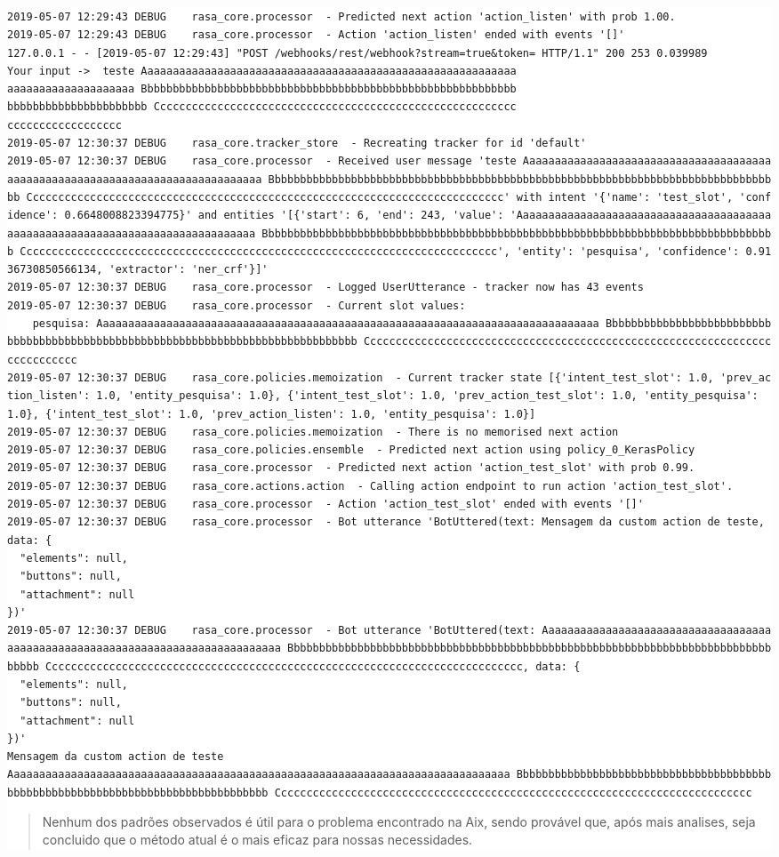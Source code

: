 ```
2019-05-07 12:29:43 DEBUG    rasa_core.processor  - Predicted next action 'action_listen' with prob 1.00.
2019-05-07 12:29:43 DEBUG    rasa_core.processor  - Action 'action_listen' ended with events '[]'
127.0.0.1 - - [2019-05-07 12:29:43] "POST /webhooks/rest/webhook?stream=true&token= HTTP/1.1" 200 253 0.039989
Your input ->  teste Aaaaaaaaaaaaaaaaaaaaaaaaaaaaaaaaaaaaaaaaaaaaaaaaaaaaaaaaaaa
aaaaaaaaaaaaaaaaaaaa Bbbbbbbbbbbbbbbbbbbbbbbbbbbbbbbbbbbbbbbbbbbbbbbbbbbbbbbbbbb
bbbbbbbbbbbbbbbbbbbbbb Ccccccccccccccccccccccccccccccccccccccccccccccccccccccccc
cccccccccccccccccc                                                              
2019-05-07 12:30:37 DEBUG    rasa_core.tracker_store  - Recreating tracker for id 'default'
2019-05-07 12:30:37 DEBUG    rasa_core.processor  - Received user message 'teste Aaaaaaaaaaaaaaaaaaaaaaaaaaaaaaaaaaaaaaaaaaaaaaaaaaaaaaaaaaaaaaaaaaaaaaaaaaaaaaa Bbbbbbbbbbbbbbbbbbbbbbbbbbbbbbbbbbbbbbbbbbbbbbbbbbbbbbbbbbbbbbbbbbbbbbbbbbbbbbbbb Ccccccccccccccccccccccccccccccccccccccccccccccccccccccccccccccccccccccccccc' with intent '{'name': 'test_slot', 'confidence': 0.6648008823394775}' and entities '[{'start': 6, 'end': 243, 'value': 'Aaaaaaaaaaaaaaaaaaaaaaaaaaaaaaaaaaaaaaaaaaaaaaaaaaaaaaaaaaaaaaaaaaaaaaaaaaaaaaa Bbbbbbbbbbbbbbbbbbbbbbbbbbbbbbbbbbbbbbbbbbbbbbbbbbbbbbbbbbbbbbbbbbbbbbbbbbbbbbbbb Ccccccccccccccccccccccccccccccccccccccccccccccccccccccccccccccccccccccccccc', 'entity': 'pesquisa', 'confidence': 0.9136730850566134, 'extractor': 'ner_crf'}]'
2019-05-07 12:30:37 DEBUG    rasa_core.processor  - Logged UserUtterance - tracker now has 43 events
2019-05-07 12:30:37 DEBUG    rasa_core.processor  - Current slot values: 
	pesquisa: Aaaaaaaaaaaaaaaaaaaaaaaaaaaaaaaaaaaaaaaaaaaaaaaaaaaaaaaaaaaaaaaaaaaaaaaaaaaaaaa Bbbbbbbbbbbbbbbbbbbbbbbbbbbbbbbbbbbbbbbbbbbbbbbbbbbbbbbbbbbbbbbbbbbbbbbbbbbbbbbbb Ccccccccccccccccccccccccccccccccccccccccccccccccccccccccccccccccccccccccccc
2019-05-07 12:30:37 DEBUG    rasa_core.policies.memoization  - Current tracker state [{'intent_test_slot': 1.0, 'prev_action_listen': 1.0, 'entity_pesquisa': 1.0}, {'intent_test_slot': 1.0, 'prev_action_test_slot': 1.0, 'entity_pesquisa': 1.0}, {'intent_test_slot': 1.0, 'prev_action_listen': 1.0, 'entity_pesquisa': 1.0}]
2019-05-07 12:30:37 DEBUG    rasa_core.policies.memoization  - There is no memorised next action
2019-05-07 12:30:37 DEBUG    rasa_core.policies.ensemble  - Predicted next action using policy_0_KerasPolicy
2019-05-07 12:30:37 DEBUG    rasa_core.processor  - Predicted next action 'action_test_slot' with prob 0.99.
2019-05-07 12:30:37 DEBUG    rasa_core.actions.action  - Calling action endpoint to run action 'action_test_slot'.
2019-05-07 12:30:37 DEBUG    rasa_core.processor  - Action 'action_test_slot' ended with events '[]'
2019-05-07 12:30:37 DEBUG    rasa_core.processor  - Bot utterance 'BotUttered(text: Mensagem da custom action de teste, data: {
  "elements": null,
  "buttons": null,
  "attachment": null
})'
2019-05-07 12:30:37 DEBUG    rasa_core.processor  - Bot utterance 'BotUttered(text: Aaaaaaaaaaaaaaaaaaaaaaaaaaaaaaaaaaaaaaaaaaaaaaaaaaaaaaaaaaaaaaaaaaaaaaaaaaaaaaa Bbbbbbbbbbbbbbbbbbbbbbbbbbbbbbbbbbbbbbbbbbbbbbbbbbbbbbbbbbbbbbbbbbbbbbbbbbbbbbbbb Ccccccccccccccccccccccccccccccccccccccccccccccccccccccccccccccccccccccccccc, data: {
  "elements": null,
  "buttons": null,
  "attachment": null
})'
Mensagem da custom action de teste
Aaaaaaaaaaaaaaaaaaaaaaaaaaaaaaaaaaaaaaaaaaaaaaaaaaaaaaaaaaaaaaaaaaaaaaaaaaaaaaa Bbbbbbbbbbbbbbbbbbbbbbbbbbbbbbbbbbbbbbbbbbbbbbbbbbbbbbbbbbbbbbbbbbbbbbbbbbbbbbbbb Ccccccccccccccccccccccccccccccccccccccccccccccccccccccccccccccccccccccccccc
```




> Nenhum dos padrões observados é útil para o problema encontrado na Aix, sendo provável que, após mais analises, seja concluido que o método atual é o mais eficaz para nossas necessidades.

